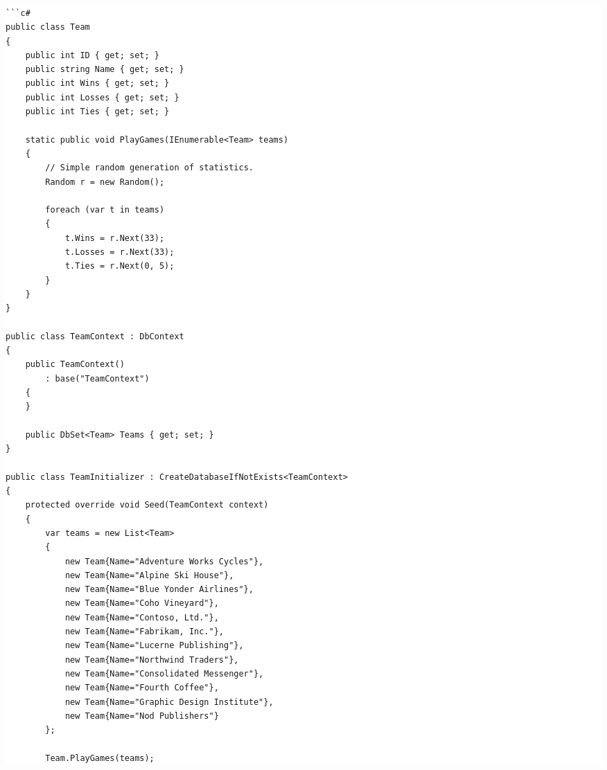     ```c#
    public class Team
    {
        public int ID { get; set; }
        public string Name { get; set; }
        public int Wins { get; set; }
        public int Losses { get; set; }
        public int Ties { get; set; }
    
        static public void PlayGames(IEnumerable<Team> teams)
        {
            // Simple random generation of statistics.
            Random r = new Random();
    
            foreach (var t in teams)
            {
                t.Wins = r.Next(33);
                t.Losses = r.Next(33);
                t.Ties = r.Next(0, 5);
            }
        }
    }
    
    public class TeamContext : DbContext
    {
        public TeamContext()
            : base("TeamContext")
        {
        }
    
        public DbSet<Team> Teams { get; set; }
    }
    
    public class TeamInitializer : CreateDatabaseIfNotExists<TeamContext>
    {
        protected override void Seed(TeamContext context)
        {
            var teams = new List<Team>
            {
                new Team{Name="Adventure Works Cycles"},
                new Team{Name="Alpine Ski House"},
                new Team{Name="Blue Yonder Airlines"},
                new Team{Name="Coho Vineyard"},
                new Team{Name="Contoso, Ltd."},
                new Team{Name="Fabrikam, Inc."},
                new Team{Name="Lucerne Publishing"},
                new Team{Name="Northwind Traders"},
                new Team{Name="Consolidated Messenger"},
                new Team{Name="Fourth Coffee"},
                new Team{Name="Graphic Design Institute"},
                new Team{Name="Nod Publishers"}
            };
    
            Team.PlayGames(teams);
    